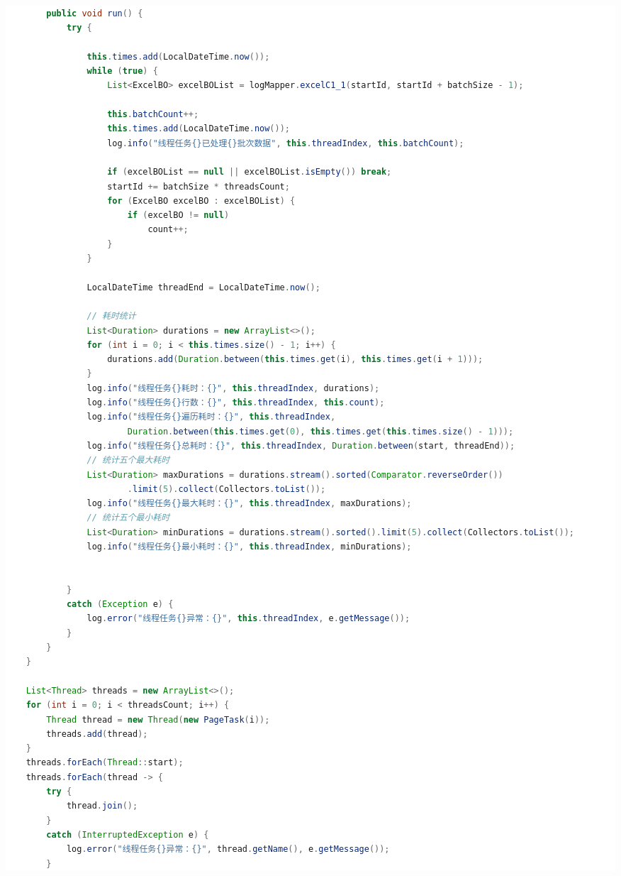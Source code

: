 ```java
        public void run() {
            try {
                
                this.times.add(LocalDateTime.now());
                while (true) {
                    List<ExcelBO> excelBOList = logMapper.excelC1_1(startId, startId + batchSize - 1);
                    
                    this.batchCount++;
                    this.times.add(LocalDateTime.now());
                    log.info("线程任务{}已处理{}批次数据", this.threadIndex, this.batchCount);
                    
                    if (excelBOList == null || excelBOList.isEmpty()) break;
                    startId += batchSize * threadsCount;
                    for (ExcelBO excelBO : excelBOList) {
                        if (excelBO != null)
                            count++;
                    }
                }
                
                LocalDateTime threadEnd = LocalDateTime.now();
                
                // 耗时统计
                List<Duration> durations = new ArrayList<>();
                for (int i = 0; i < this.times.size() - 1; i++) {
                    durations.add(Duration.between(this.times.get(i), this.times.get(i + 1)));
                }
                log.info("线程任务{}耗时：{}", this.threadIndex, durations);
                log.info("线程任务{}行数：{}", this.threadIndex, this.count);
                log.info("线程任务{}遍历耗时：{}", this.threadIndex,
                        Duration.between(this.times.get(0), this.times.get(this.times.size() - 1)));
                log.info("线程任务{}总耗时：{}", this.threadIndex, Duration.between(start, threadEnd));
                // 统计五个最大耗时
                List<Duration> maxDurations = durations.stream().sorted(Comparator.reverseOrder())
                        .limit(5).collect(Collectors.toList());
                log.info("线程任务{}最大耗时：{}", this.threadIndex, maxDurations);
                // 统计五个最小耗时
                List<Duration> minDurations = durations.stream().sorted().limit(5).collect(Collectors.toList());
                log.info("线程任务{}最小耗时：{}", this.threadIndex, minDurations);
                
                
            }
            catch (Exception e) {
                log.error("线程任务{}异常：{}", this.threadIndex, e.getMessage());
            }
        }
    }
    
    List<Thread> threads = new ArrayList<>();
    for (int i = 0; i < threadsCount; i++) {
        Thread thread = new Thread(new PageTask(i));
        threads.add(thread);
    }
    threads.forEach(Thread::start);
    threads.forEach(thread -> {
        try {
            thread.join();
        }
        catch (InterruptedException e) {
            log.error("线程任务{}异常：{}", thread.getName(), e.getMessage());
        }
```